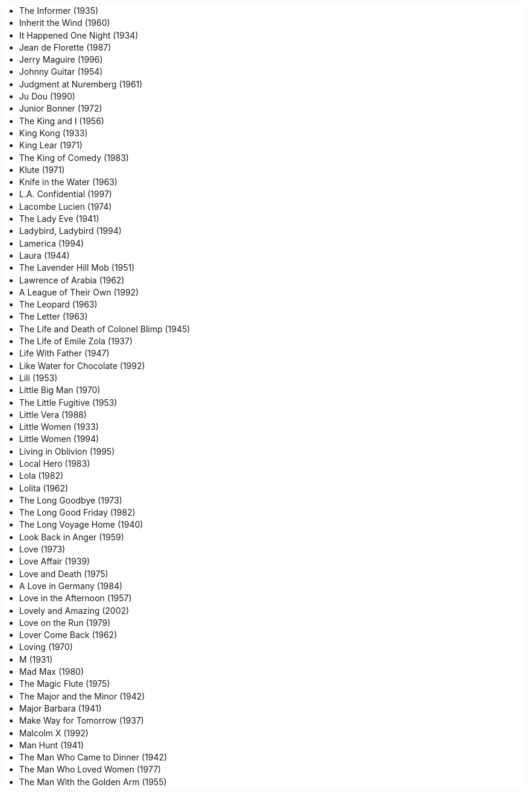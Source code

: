 * The Informer (1935) 
* Inherit the Wind (1960) 
* It Happened One Night (1934) 
* Jean de Florette (1987) 
* Jerry Maguire (1996) 
* Johnny Guitar (1954) 
* Judgment at Nuremberg (1961) 
* Ju Dou (1990) 
* Junior Bonner (1972) 
* The King and I (1956) 
* King Kong (1933) 
* King Lear (1971) 
* The King of Comedy (1983) 
* Klute (1971) 
* Knife in the Water (1963) 
* L.A. Confidential (1997) 
* Lacombe Lucien (1974) 
* The Lady Eve (1941) 
* Ladybird, Ladybird (1994) 
* Lamerica (1994) 
* Laura (1944) 
* The Lavender Hill Mob (1951) 
* Lawrence of Arabia (1962) 
* A League of Their Own (1992) 
* The Leopard (1963) 
* The Letter (1963) 
* The Life and Death of Colonel Blimp (1945) 
* The Life of Emile Zola (1937) 
* Life With Father (1947) 
* Like Water for Chocolate (1992) 
* Lili (1953) 
* Little Big Man (1970) 
* The Little Fugitive (1953) 
* Little Vera (1988) 
* Little Women (1933) 
* Little Women (1994) 
* Living in Oblivion (1995) 
* Local Hero (1983) 
* Lola (1982) 
* Lolita (1962) 
* The Long Goodbye (1973) 
* The Long Good Friday (1982) 
* The Long Voyage Home (1940) 
* Look Back in Anger (1959) 
* Love (1973) 
* Love Affair (1939) 
* Love and Death (1975) 
* A Love in Germany (1984) 
* Love in the Afternoon (1957) 
* Lovely and Amazing (2002) 
* Love on the Run (1979) 
* Lover Come Back (1962) 
* Loving (1970) 
* M (1931) 
* Mad Max (1980) 
* The Magic Flute (1975) 
* The Major and the Minor (1942) 
* Major Barbara (1941) 
* Make Way for Tomorrow (1937) 
* Malcolm X (1992) 
* Man Hunt (1941) 
* The Man Who Came to Dinner (1942) 
* The Man Who Loved Women (1977) 
* The Man With the Golden Arm (1955) 